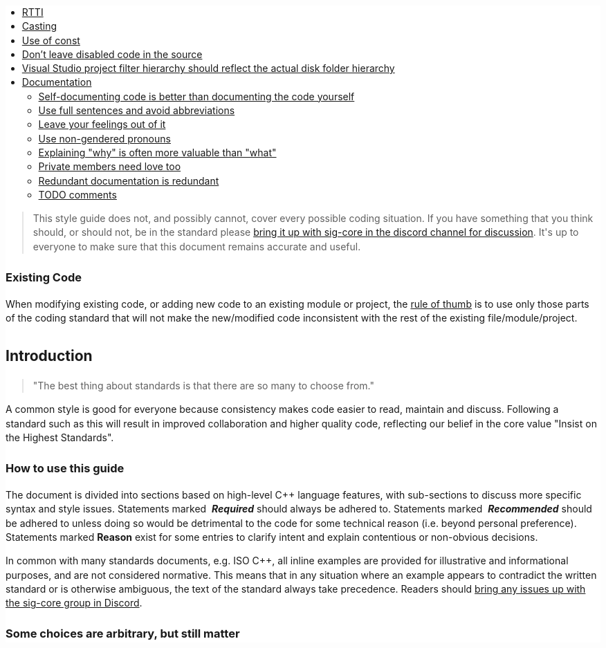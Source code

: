   - [RTTI](#rtti)
  - [Casting](#casting)
  - [Use of const](#use-of-const)
  - [Don’t leave disabled code in the source](#dont-leave-disabled-code-in-the-source)
  - [Visual Studio project filter hierarchy should reflect the actual disk folder hierarchy](#visual-studio-project-filter-hierarchy-should-reflect-the-actual-disk-folder-hierarchy)
- [Documentation](#documentation)
  - [Self-documenting code is better than documenting the code yourself](#self-documenting-code-is-better-than-documenting-the-code-yourself)
  - [Use full sentences and avoid abbreviations](#use-full-sentences-and-avoid-abbreviations)
  - [Leave your feelings out of it](#leave-your-feelings-out-of-it)
  - [Use non-gendered pronouns](#use-non-gendered-pronouns)
  - [Explaining "why" is often more valuable than "what"](#explaining-why-is-often-more-valuable-than-what)
  - [Private members need love too](#private-members-need-love-too)
  - [Redundant documentation is redundant](#redundant-documentation-is-redundant)
  - [TODO comments](#todo-comments)

> This style guide does not, and possibly cannot, cover every possible coding situation. If you have something that you think should, or should not, be in the standard please [bring it up with sig-core in the discord channel for discussion](https://discord.gg/fZ7CDwDxrh). It's up to everyone to make sure that this document remains accurate and useful.

### Existing Code

When modifying existing code, or adding new code to an existing module or project, the [rule of thumb](https://en.wikipedia.org/wiki/Rule_of_thumb) is to use only those parts of the coding standard that will not make the new/modified code inconsistent with the rest of the existing file/module/project.

## Introduction

> "The best thing about standards is that there are so many to choose from."

A common style is good for everyone because consistency makes code easier to read, maintain and discuss. Following a standard such as this will result in improved collaboration and higher quality code, reflecting our belief in the core value "Insist on the Highest Standards".

### How to use this guide

The document is divided into sections based on high-level C++ language features, with sub-sections to discuss more specific syntax and style issues. Statements marked  **_Required_** should always be adhered to. Statements marked  **_Recommended_** should be adhered to unless doing so would be detrimental to the code for some technical reason (i.e. beyond personal preference). Statements marked **Reason** exist for some entries to clarify intent and explain contentious or non-obvious decisions.

In common with many standards documents, e.g. ISO C++, all inline examples are provided for illustrative and informational purposes, and are not considered normative. This means that in any situation where an example appears to contradict the written standard or is otherwise ambiguous, the text of the standard always take precedence. Readers should [bring any issues up with the sig-core group in Discord](https://discord.gg/fZ7CDwDxrh).

### Some choices are arbitrary, but still matter
